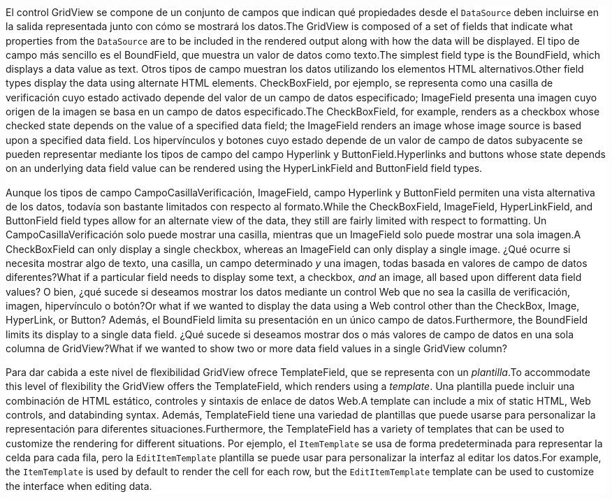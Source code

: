 <span data-ttu-id="5c995-111">El control GridView se compone de un conjunto de campos que indican qué propiedades desde el `DataSource` deben incluirse en la salida representada junto con cómo se mostrará los datos.</span><span class="sxs-lookup"><span data-stu-id="5c995-111">The GridView is composed of a set of fields that indicate what properties from the `DataSource` are to be included in the rendered output along with how the data will be displayed.</span></span> <span data-ttu-id="5c995-112">El tipo de campo más sencillo es el BoundField, que muestra un valor de datos como texto.</span><span class="sxs-lookup"><span data-stu-id="5c995-112">The simplest field type is the BoundField, which displays a data value as text.</span></span> <span data-ttu-id="5c995-113">Otros tipos de campo muestran los datos utilizando los elementos HTML alternativos.</span><span class="sxs-lookup"><span data-stu-id="5c995-113">Other field types display the data using alternate HTML elements.</span></span> <span data-ttu-id="5c995-114">CheckBoxField, por ejemplo, se representa como una casilla de verificación cuyo estado activado depende del valor de un campo de datos especificado; ImageField presenta una imagen cuyo origen de la imagen se basa en un campo de datos especificado.</span><span class="sxs-lookup"><span data-stu-id="5c995-114">The CheckBoxField, for example, renders as a checkbox whose checked state depends on the value of a specified data field; the ImageField renders an image whose image source is based upon a specified data field.</span></span> <span data-ttu-id="5c995-115">Los hipervínculos y botones cuyo estado depende de un valor de campo de datos subyacente se pueden representar mediante los tipos de campo del campo Hyperlink y ButtonField.</span><span class="sxs-lookup"><span data-stu-id="5c995-115">Hyperlinks and buttons whose state depends on an underlying data field value can be rendered using the HyperLinkField and ButtonField field types.</span></span>

<span data-ttu-id="5c995-116">Aunque los tipos de campo CampoCasillaVerificación, ImageField, campo Hyperlink y ButtonField permiten una vista alternativa de los datos, todavía son bastante limitados con respecto al formato.</span><span class="sxs-lookup"><span data-stu-id="5c995-116">While the CheckBoxField, ImageField, HyperLinkField, and ButtonField field types allow for an alternate view of the data, they still are fairly limited with respect to formatting.</span></span> <span data-ttu-id="5c995-117">Un CampoCasillaVerificación solo puede mostrar una casilla, mientras que un ImageField solo puede mostrar una sola imagen.</span><span class="sxs-lookup"><span data-stu-id="5c995-117">A CheckBoxField can only display a single checkbox, whereas an ImageField can only display a single image.</span></span> <span data-ttu-id="5c995-118">¿Qué ocurre si necesita mostrar algo de texto, una casilla, un campo determinado *y* una imagen, todas basada en valores de campo de datos diferentes?</span><span class="sxs-lookup"><span data-stu-id="5c995-118">What if a particular field needs to display some text, a checkbox, *and* an image, all based upon different data field values?</span></span> <span data-ttu-id="5c995-119">O bien, ¿qué sucede si deseamos mostrar los datos mediante un control Web que no sea la casilla de verificación, imagen, hipervínculo o botón?</span><span class="sxs-lookup"><span data-stu-id="5c995-119">Or what if we wanted to display the data using a Web control other than the CheckBox, Image, HyperLink, or Button?</span></span> <span data-ttu-id="5c995-120">Además, el BoundField limita su presentación en un único campo de datos.</span><span class="sxs-lookup"><span data-stu-id="5c995-120">Furthermore, the BoundField limits its display to a single data field.</span></span> <span data-ttu-id="5c995-121">¿Qué sucede si deseamos mostrar dos o más valores de campo de datos en una sola columna de GridView?</span><span class="sxs-lookup"><span data-stu-id="5c995-121">What if we wanted to show two or more data field values in a single GridView column?</span></span>

<span data-ttu-id="5c995-122">Para dar cabida a este nivel de flexibilidad GridView ofrece TemplateField, que se representa con un *plantilla*.</span><span class="sxs-lookup"><span data-stu-id="5c995-122">To accommodate this level of flexibility the GridView offers the TemplateField, which renders using a *template*.</span></span> <span data-ttu-id="5c995-123">Una plantilla puede incluir una combinación de HTML estático, controles y sintaxis de enlace de datos Web.</span><span class="sxs-lookup"><span data-stu-id="5c995-123">A template can include a mix of static HTML, Web controls, and databinding syntax.</span></span> <span data-ttu-id="5c995-124">Además, TemplateField tiene una variedad de plantillas que puede usarse para personalizar la representación para diferentes situaciones.</span><span class="sxs-lookup"><span data-stu-id="5c995-124">Furthermore, the TemplateField has a variety of templates that can be used to customize the rendering for different situations.</span></span> <span data-ttu-id="5c995-125">Por ejemplo, el `ItemTemplate` se usa de forma predeterminada para representar la celda para cada fila, pero la `EditItemTemplate` plantilla se puede usar para personalizar la interfaz al editar los datos.</span><span class="sxs-lookup"><span data-stu-id="5c995-125">For example, the `ItemTemplate` is used by default to render the cell for each row, but the `EditItemTemplate` template can be used to customize the interface when editing data.</span></span>
